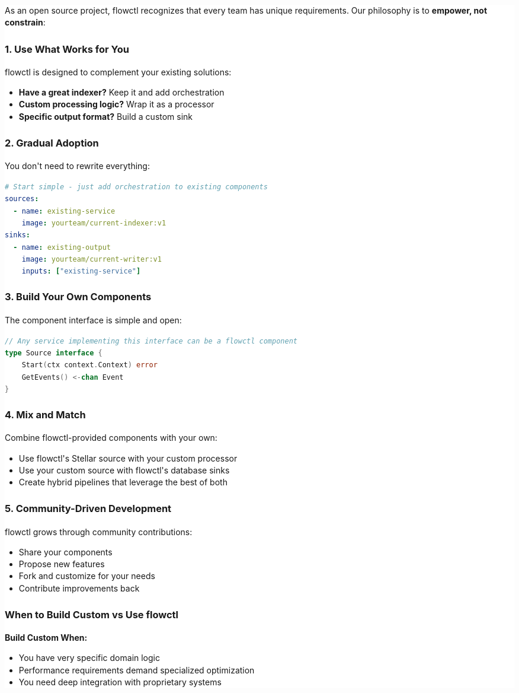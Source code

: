 As an open source project, flowctl recognizes that every team has unique requirements. Our philosophy is to **empower, not constrain**:

### 1. **Use What Works for You**

flowctl is designed to complement your existing solutions:
- **Have a great indexer?** Keep it and add orchestration
- **Custom processing logic?** Wrap it as a processor
- **Specific output format?** Build a custom sink

### 2. **Gradual Adoption**

You don't need to rewrite everything:
```yaml
# Start simple - just add orchestration to existing components
sources:
  - name: existing-service
    image: yourteam/current-indexer:v1
sinks:
  - name: existing-output
    image: yourteam/current-writer:v1
    inputs: ["existing-service"]
```

### 3. **Build Your Own Components**

The component interface is simple and open:
```go
// Any service implementing this interface can be a flowctl component
type Source interface {
    Start(ctx context.Context) error
    GetEvents() <-chan Event
}
```

### 4. **Mix and Match**

Combine flowctl-provided components with your own:
- Use flowctl's Stellar source with your custom processor
- Use your custom source with flowctl's database sinks
- Create hybrid pipelines that leverage the best of both

### 5. **Community-Driven Development**

flowctl grows through community contributions:
- Share your components
- Propose new features
- Fork and customize for your needs
- Contribute improvements back

### When to Build Custom vs Use flowctl

**Build Custom When:**
- You have very specific domain logic
- Performance requirements demand specialized optimization
- You need deep integration with proprietary systems

